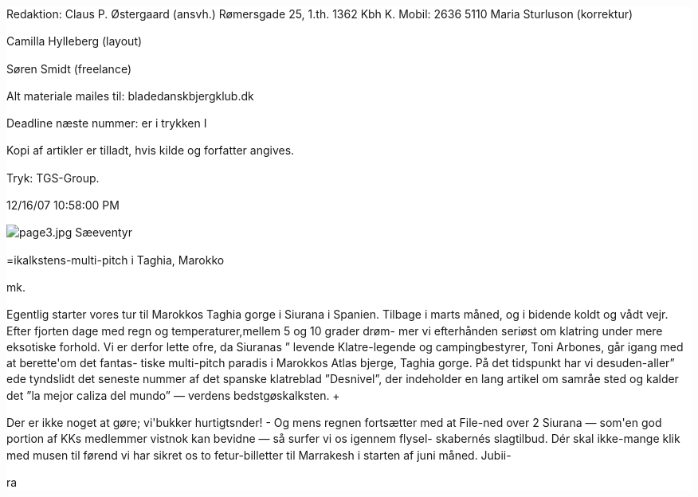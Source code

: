 Redaktion:
Claus P. Østergaard (ansvh.)
Rømersgade 25, 1.th. 1362 Kbh K.
Mobil: 2636 5110
Maria Sturluson (korrektur)

Camilla Hylleberg (layout)

Søren Smidt (freelance)

Alt materiale mailes til:
bladedanskbjergklub.dk

Deadline næste nummer: er i trykken I

Kopi af artikler er tilladt, hvis kilde og
forfatter angives.

Tryk: TGS-Group.

12/16/07 10:58:00 PM




![page3.jpg](/2007/DB-2007-3/page3.jpg)
Sæeventyr

=ikalkstens-multi-pitch i Taghia, Marokko

mk.

Egentlig starter vores tur til Marokkos Taghia gorge
i Siurana i Spanien. Tilbage i marts måned, og i
bidende koldt og vådt vejr. Efter fjorten dage med
regn og temperaturer,mellem 5 og 10 grader drøm-
mer vi efterhånden seriøst om klatring under mere
eksotiske forhold. Vi er derfor lette ofre, da Siuranas ”
levende Klatre-legende og campingbestyrer, Toni
Arbones, går igang med at berette'om det fantas-
tiske multi-pitch paradis i Marokkos Atlas bjerge,
Taghia gorge. På det tidspunkt har vi desuden-aller”
ede tyndslidt det seneste nummer af det spanske
klatreblad ”Desnivel”, der indeholder en lang artikel
om samråe sted og kalder det ”la mejor caliza del
mundo” — verdens bedstgøskalksten. +

Der er ikke noget at gøre; vi'bukker hurtigtsnder! -
Og mens regnen fortsætter med at File-ned over 2
Siurana — som'en god portion af KKs medlemmer
vistnok kan bevidne — så surfer vi os igennem flysel-
skabernés slagtilbud. Dér skal ikke-mange klik med
musen til førend vi har sikret os to fetur-billetter til
Marrakesh i starten af juni måned. Jubii-

ra


